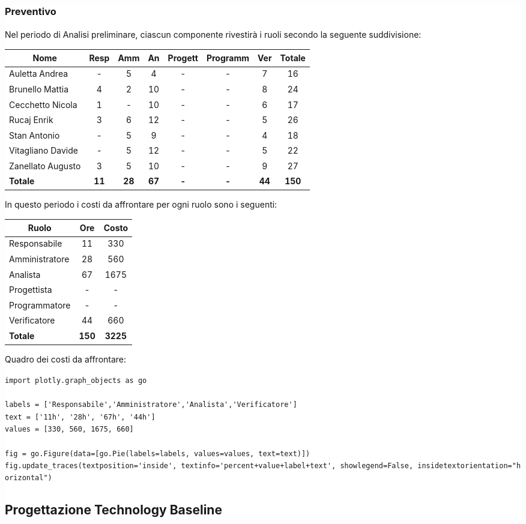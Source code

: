 ### Preventivo

Nel periodo di Analisi preliminare, ciascun componente rivestirà i ruoli secondo la seguente suddivisione:

| **Nome**          | **Resp** | **Amm** | **An** | **Progett** | **Programm** | **Ver** | **Totale** |
| ----------------- | :------: | :-----: | :----: | :---------: | :----------: | :-----: | :--------: |
| Auletta Andrea    |    -     |    5    |   4    |      -      |      -       |    7    |     16     |
| Brunello Mattia   |    4     |    2    |   10   |      -      |      -       |    8    |     24     |
| Cecchetto Nicola  |    1     |    -    |   10   |      -      |      -       |    6    |     17     |
| Rucaj Enrik       |    3     |    6    |   12   |      -      |      -       |    5    |     26     |
| Stan Antonio      |    -     |    5    |    9   |      -      |      -       |    4    |     18     |
| Vitagliano Davide |    -     |    5    |   12   |      -      |      -       |    5    |     22     |
| Zanellato Augusto |    3     |    5    |   10   |      -      |      -       |    9    |     27     |
| **Totale**        |  **11**  | **28**  | **67** |    **-**    |    **-**     | **44**  |  **150**   |

In questo periodo i costi da affrontare per ogni ruolo sono i seguenti:

| **Ruolo**      | **Ore** | **Costo** |
| -------------- | :-----: | :-------: |
| Responsabile   |   11    |    330    |
| Amministratore |   28    |    560    |
| Analista       |   67    |   1675    |
| Progettista    |    -    |     -     |
| Programmatore  |    -    |     -     |
| Verificatore   |   44    |    660    |
| **Totale**     | **150** | **3225**  |

Quadro dei costi da affrontare:

```{.plotly_python}
import plotly.graph_objects as go

labels = ['Responsabile','Amministratore','Analista','Verificatore']
text = ['11h', '28h', '67h', '44h']
values = [330, 560, 1675, 660]

fig = go.Figure(data=[go.Pie(labels=labels, values=values, text=text)])
fig.update_traces(textposition='inside', textinfo='percent+value+label+text', showlegend=False, insidetextorientation="horizontal")

```

## Progettazione Technology Baseline
